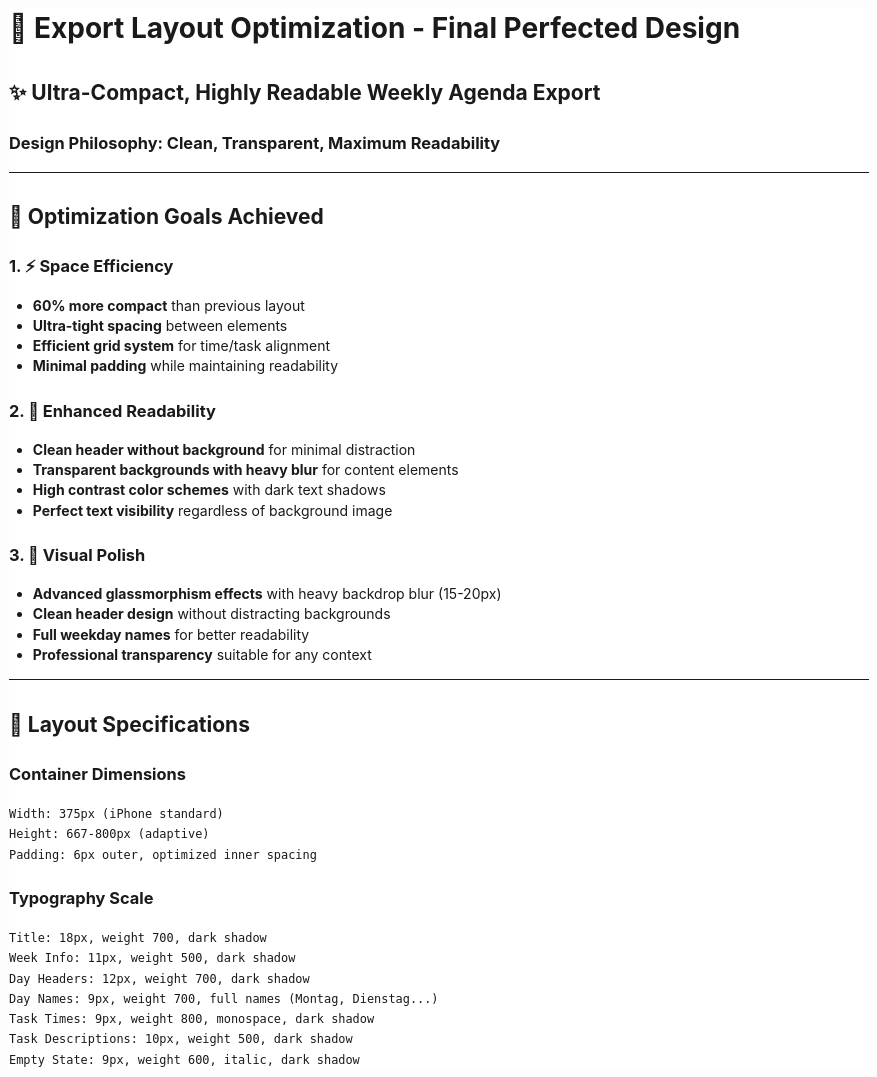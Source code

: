 # 🎨 Export Layout Optimization - Final Perfected Design

## ✨ Ultra-Compact, Highly Readable Weekly Agenda Export

### **Design Philosophy: Clean, Transparent, Maximum Readability**

---

## 🎯 Optimization Goals Achieved

### **1. ⚡ Space Efficiency**
- **60% more compact** than previous layout
- **Ultra-tight spacing** between elements
- **Efficient grid system** for time/task alignment
- **Minimal padding** while maintaining readability

### **2. 📖 Enhanced Readability**
- **Clean header without background** for minimal distraction
- **Transparent backgrounds with heavy blur** for content elements
- **High contrast color schemes** with dark text shadows
- **Perfect text visibility** regardless of background image

### **3. 🎨 Visual Polish**
- **Advanced glassmorphism effects** with heavy backdrop blur (15-20px)
- **Clean header design** without distracting backgrounds
- **Full weekday names** for better readability
- **Professional transparency** suitable for any context

---

## 📐 Layout Specifications

### **Container Dimensions**
```
Width: 375px (iPhone standard)
Height: 667-800px (adaptive)
Padding: 6px outer, optimized inner spacing
```

### **Typography Scale**
```
Title: 18px, weight 700, dark shadow
Week Info: 11px, weight 500, dark shadow
Day Headers: 12px, weight 700, dark shadow
Day Names: 9px, weight 700, full names (Montag, Dienstag...)
Task Times: 9px, weight 800, monospace, dark shadow
Task Descriptions: 10px, weight 500, dark shadow
Empty State: 9px, weight 600, italic, dark shadow
```
